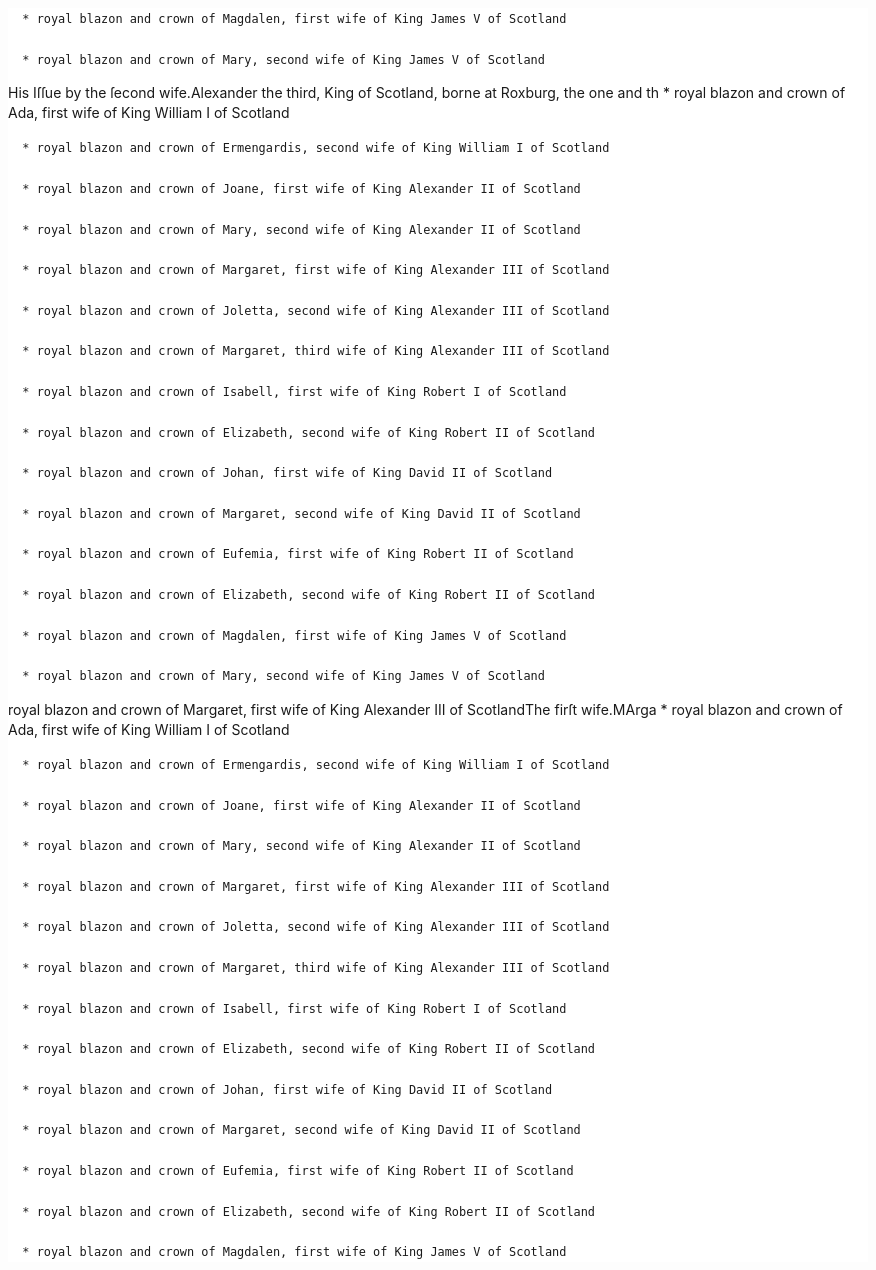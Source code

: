       * royal blazon and crown of Magdalen, first wife of King James V of Scotland

      * royal blazon and crown of Mary, second wife of King James V of Scotland
His Iſſue by the ſecond wife.Alexander the third, King of Scotland, borne at Roxburg, the one and th
      * royal blazon and crown of Ada, first wife of King William I of Scotland

      * royal blazon and crown of Ermengardis, second wife of King William I of Scotland

      * royal blazon and crown of Joane, first wife of King Alexander II of Scotland

      * royal blazon and crown of Mary, second wife of King Alexander II of Scotland

      * royal blazon and crown of Margaret, first wife of King Alexander III of Scotland

      * royal blazon and crown of Joletta, second wife of King Alexander III of Scotland

      * royal blazon and crown of Margaret, third wife of King Alexander III of Scotland

      * royal blazon and crown of Isabell, first wife of King Robert I of Scotland

      * royal blazon and crown of Elizabeth, second wife of King Robert II of Scotland

      * royal blazon and crown of Johan, first wife of King David II of Scotland

      * royal blazon and crown of Margaret, second wife of King David II of Scotland

      * royal blazon and crown of Eufemia, first wife of King Robert II of Scotland

      * royal blazon and crown of Elizabeth, second wife of King Robert II of Scotland

      * royal blazon and crown of Magdalen, first wife of King James V of Scotland

      * royal blazon and crown of Mary, second wife of King James V of Scotland
royal blazon and crown of Margaret, first wife of King Alexander III of ScotlandThe firſt wife.MArga
      * royal blazon and crown of Ada, first wife of King William I of Scotland

      * royal blazon and crown of Ermengardis, second wife of King William I of Scotland

      * royal blazon and crown of Joane, first wife of King Alexander II of Scotland

      * royal blazon and crown of Mary, second wife of King Alexander II of Scotland

      * royal blazon and crown of Margaret, first wife of King Alexander III of Scotland

      * royal blazon and crown of Joletta, second wife of King Alexander III of Scotland

      * royal blazon and crown of Margaret, third wife of King Alexander III of Scotland

      * royal blazon and crown of Isabell, first wife of King Robert I of Scotland

      * royal blazon and crown of Elizabeth, second wife of King Robert II of Scotland

      * royal blazon and crown of Johan, first wife of King David II of Scotland

      * royal blazon and crown of Margaret, second wife of King David II of Scotland

      * royal blazon and crown of Eufemia, first wife of King Robert II of Scotland

      * royal blazon and crown of Elizabeth, second wife of King Robert II of Scotland

      * royal blazon and crown of Magdalen, first wife of King James V of Scotland
